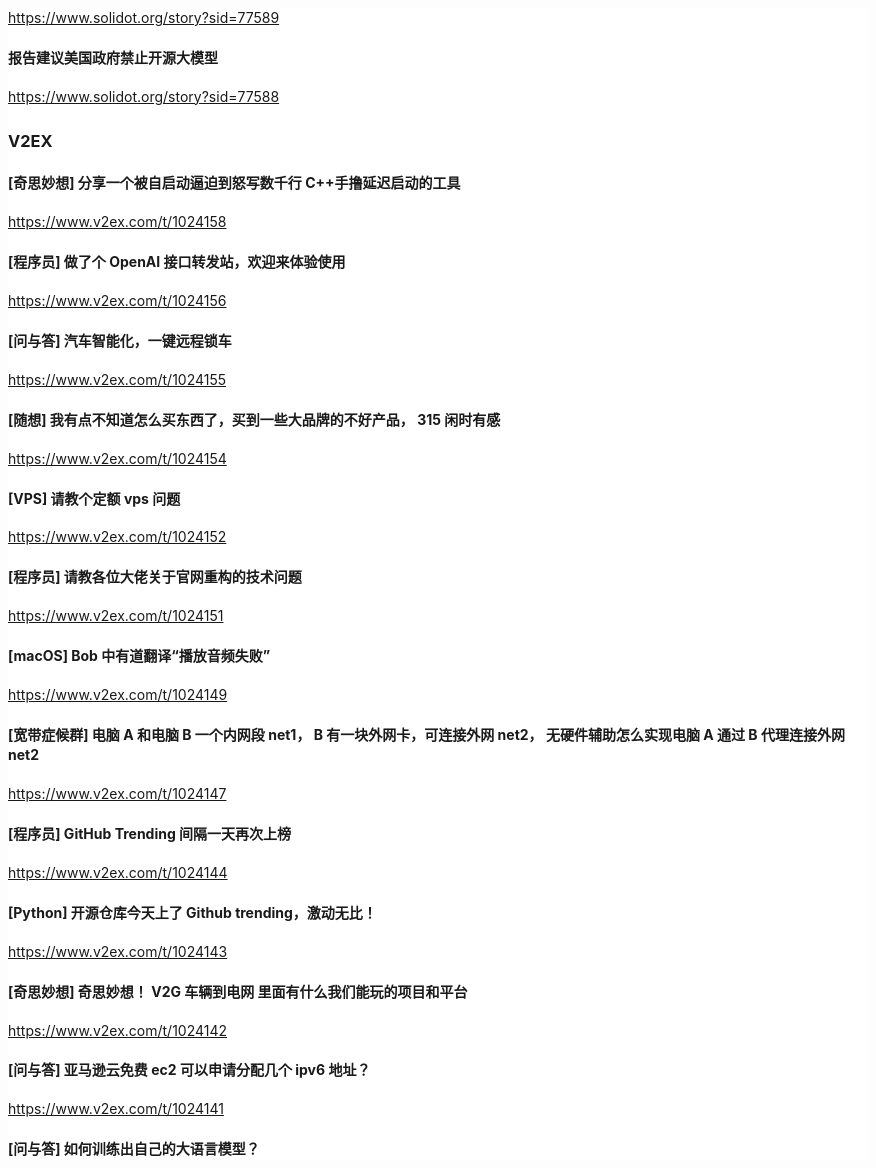 <span style="color: blue!80!green"><https://www.solidot.org/story?sid=77589></span>

#### 报告建议美国政府禁止开源大模型

<span style="color: blue!80!green"><https://www.solidot.org/story?sid=77588></span>

### V2EX

#### \[奇思妙想\] 分享一个被自启动逼迫到怒写数千行 C++手撸延迟启动的工具

<span style="color: blue!80!green"><https://www.v2ex.com/t/1024158></span>

#### \[程序员\] 做了个 OpenAI 接口转发站，欢迎来体验使用

<span style="color: blue!80!green"><https://www.v2ex.com/t/1024156></span>

#### \[问与答\] 汽车智能化，一键远程锁车

<span style="color: blue!80!green"><https://www.v2ex.com/t/1024155></span>

#### \[随想\] 我有点不知道怎么买东西了，买到一些大品牌的不好产品， 315 闲时有感

<span style="color: blue!80!green"><https://www.v2ex.com/t/1024154></span>

#### \[VPS\] 请教个定额 vps 问题

<span style="color: blue!80!green"><https://www.v2ex.com/t/1024152></span>

#### \[程序员\] 请教各位大佬关于官网重构的技术问题

<span style="color: blue!80!green"><https://www.v2ex.com/t/1024151></span>

#### \[macOS\] Bob 中有道翻译“播放音频失败”

<span style="color: blue!80!green"><https://www.v2ex.com/t/1024149></span>

#### \[宽带症候群\] 电脑 A 和电脑 B 一个内网段 net1， B 有一块外网卡，可连接外网 net2， 无硬件辅助怎么实现电脑 A 通过 B 代理连接外网 net2

<span style="color: blue!80!green"><https://www.v2ex.com/t/1024147></span>

#### \[程序员\] GitHub Trending 间隔一天再次上榜

<span style="color: blue!80!green"><https://www.v2ex.com/t/1024144></span>

#### \[Python\] 开源仓库今天上了 Github trending，激动无比！

<span style="color: blue!80!green"><https://www.v2ex.com/t/1024143></span>

#### \[奇思妙想\] 奇思妙想！ V2G 车辆到电网 里面有什么我们能玩的项目和平台

<span style="color: blue!80!green"><https://www.v2ex.com/t/1024142></span>

#### \[问与答\] 亚马逊云免费 ec2 可以申请分配几个 ipv6 地址？

<span style="color: blue!80!green"><https://www.v2ex.com/t/1024141></span>

#### \[问与答\] 如何训练出自己的大语言模型？
